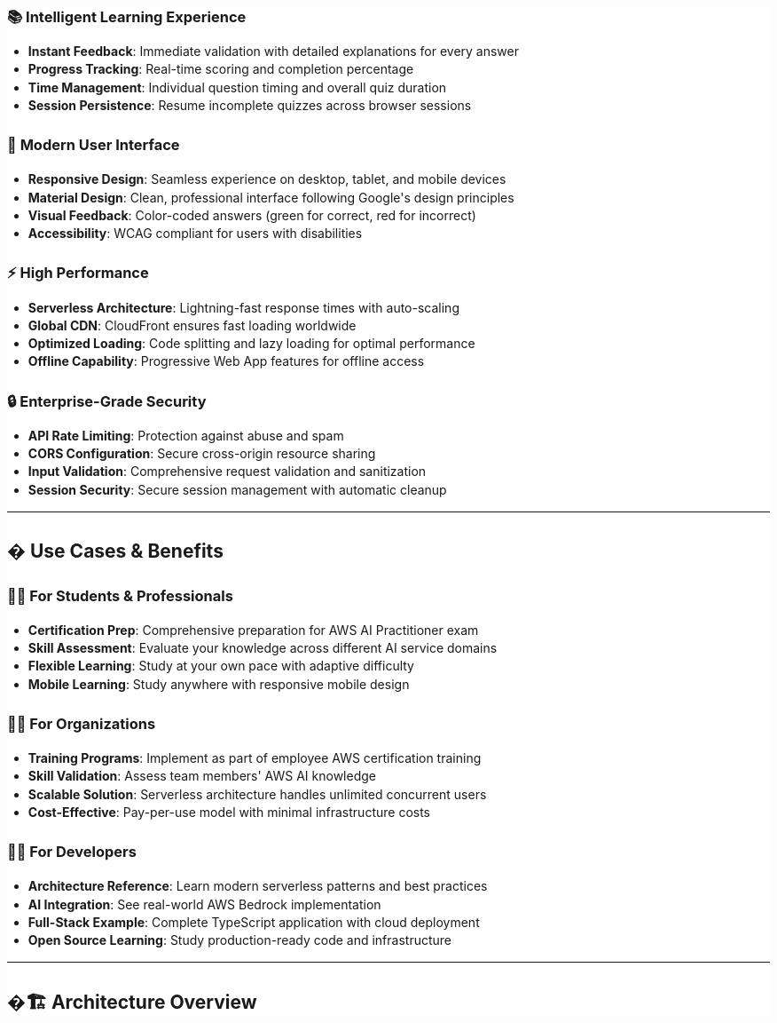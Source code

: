 ### 📚 **Intelligent Learning Experience**
- **Instant Feedback**: Immediate validation with detailed explanations for every answer
- **Progress Tracking**: Real-time scoring and completion percentage
- **Time Management**: Individual question timing and overall quiz duration
- **Session Persistence**: Resume incomplete quizzes across browser sessions

### 🎨 **Modern User Interface**
- **Responsive Design**: Seamless experience on desktop, tablet, and mobile devices
- **Material Design**: Clean, professional interface following Google's design principles
- **Visual Feedback**: Color-coded answers (green for correct, red for incorrect)
- **Accessibility**: WCAG compliant for users with disabilities

### ⚡ **High Performance**
- **Serverless Architecture**: Lightning-fast response times with auto-scaling
- **Global CDN**: CloudFront ensures fast loading worldwide
- **Optimized Loading**: Code splitting and lazy loading for optimal performance
- **Offline Capability**: Progressive Web App features for offline access

### 🔒 **Enterprise-Grade Security**
- **API Rate Limiting**: Protection against abuse and spam
- **CORS Configuration**: Secure cross-origin resource sharing
- **Input Validation**: Comprehensive request validation and sanitization
- **Session Security**: Secure session management with automatic cleanup

---

## � **Use Cases & Benefits**

### 👨‍🎓 **For Students & Professionals**
- **Certification Prep**: Comprehensive preparation for AWS AI Practitioner exam
- **Skill Assessment**: Evaluate your knowledge across different AI service domains
- **Flexible Learning**: Study at your own pace with adaptive difficulty
- **Mobile Learning**: Study anywhere with responsive mobile design

### 👨‍💼 **For Organizations**
- **Training Programs**: Implement as part of employee AWS certification training
- **Skill Validation**: Assess team members' AWS AI knowledge
- **Scalable Solution**: Serverless architecture handles unlimited concurrent users
- **Cost-Effective**: Pay-per-use model with minimal infrastructure costs

### 👨‍💻 **For Developers**
- **Architecture Reference**: Learn modern serverless patterns and best practices
- **AI Integration**: See real-world AWS Bedrock implementation
- **Full-Stack Example**: Complete TypeScript application with cloud deployment
- **Open Source Learning**: Study production-ready code and infrastructure

---

## �🏗️ **Architecture Overview**
